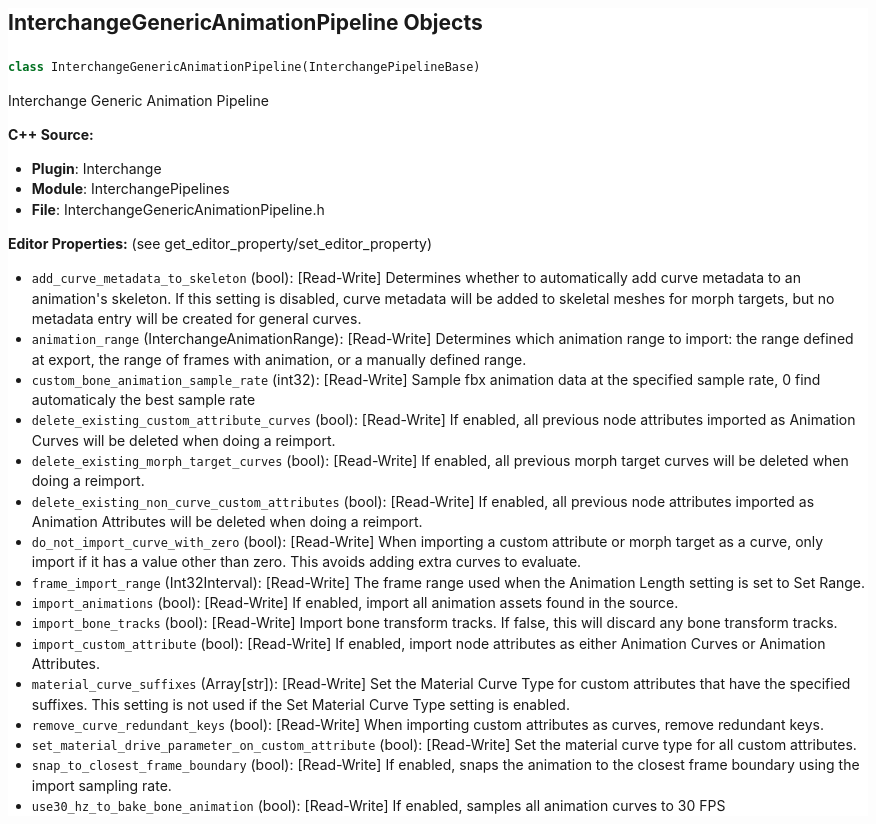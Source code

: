 ## InterchangeGenericAnimationPipeline Objects

```python
class InterchangeGenericAnimationPipeline(InterchangePipelineBase)
```

Interchange Generic Animation Pipeline

**C++ Source:**

- **Plugin**: Interchange
- **Module**: InterchangePipelines
- **File**: InterchangeGenericAnimationPipeline.h

**Editor Properties:** (see get_editor_property/set_editor_property)

- ``add_curve_metadata_to_skeleton`` (bool):  [Read-Write] Determines whether to automatically add curve metadata to an animation's skeleton. If this setting is disabled, curve metadata will be added to skeletal meshes for morph targets, but no metadata entry will be created for general curves.
- ``animation_range`` (InterchangeAnimationRange):  [Read-Write] Determines which animation range to import: the range defined at export, the range of frames with animation, or a manually defined range.
- ``custom_bone_animation_sample_rate`` (int32):  [Read-Write] Sample fbx animation data at the specified sample rate, 0 find automaticaly the best sample rate
- ``delete_existing_custom_attribute_curves`` (bool):  [Read-Write] If enabled, all previous node attributes imported as Animation Curves will be deleted when doing a reimport.
- ``delete_existing_morph_target_curves`` (bool):  [Read-Write] If enabled, all previous morph target curves will be deleted when doing a reimport.
- ``delete_existing_non_curve_custom_attributes`` (bool):  [Read-Write] If enabled, all previous node attributes imported as Animation Attributes will be deleted when doing a reimport.
- ``do_not_import_curve_with_zero`` (bool):  [Read-Write] When importing a custom attribute or morph target as a curve, only import if it has a value other than zero. This avoids adding extra curves to evaluate.
- ``frame_import_range`` (Int32Interval):  [Read-Write] The frame range used when the Animation Length setting is set to Set Range.
- ``import_animations`` (bool):  [Read-Write] If enabled, import all animation assets found in the source.
- ``import_bone_tracks`` (bool):  [Read-Write] Import bone transform tracks. If false, this will discard any bone transform tracks.
- ``import_custom_attribute`` (bool):  [Read-Write] If enabled, import node attributes as either Animation Curves or Animation Attributes.
- ``material_curve_suffixes`` (Array[str]):  [Read-Write] Set the Material Curve Type for custom attributes that have the specified suffixes. This setting is not used if the Set Material Curve Type setting is enabled.
- ``remove_curve_redundant_keys`` (bool):  [Read-Write] When importing custom attributes as curves, remove redundant keys.
- ``set_material_drive_parameter_on_custom_attribute`` (bool):  [Read-Write] Set the material curve type for all custom attributes.
- ``snap_to_closest_frame_boundary`` (bool):  [Read-Write] If enabled, snaps the animation to the closest frame boundary using the import sampling rate.
- ``use30_hz_to_bake_bone_animation`` (bool):  [Read-Write] If enabled, samples all animation curves to 30 FPS

